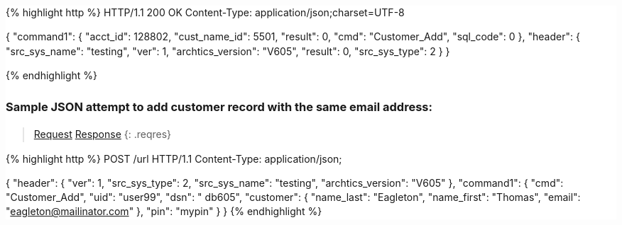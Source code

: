 {% highlight http %}
HTTP/1.1 200 OK
Content-Type: application/json;charset=UTF-8

{
  "command1": {
    "acct_id": 128802,
    "cust_name_id": 5501,
    "result": 0,
    "cmd": "Customer_Add",
    "sql_code": 0
  },
  "header": {
    "src_sys_name": "testing",
    "ver": 1,
    "archtics_version": "V605",
    "result": 0,
    "src_sys_type": 2
  }
}

{% endhighlight %}


### Sample JSON attempt to add customer record with the same email address:

>[Request](#req)
>[Response](#res)
{: .reqres}

{% highlight http %}
POST /url HTTP/1.1
Content-Type: application/json;

{
  "header": {
    "ver": 1,
    "src_sys_type": 2,
    "src_sys_name": "testing",
    "archtics_version": "V605"
  },
  "command1": {
    "cmd": "Customer_Add",
    "uid": "user99",
    "dsn": " db605",
    "customer": {
      "name_last": "Eagleton",
      "name_first": "Thomas",
      "email": "eagleton@mailinator.com"
    },
    "pin": "mypin"
  }
}
{% endhighlight %}
